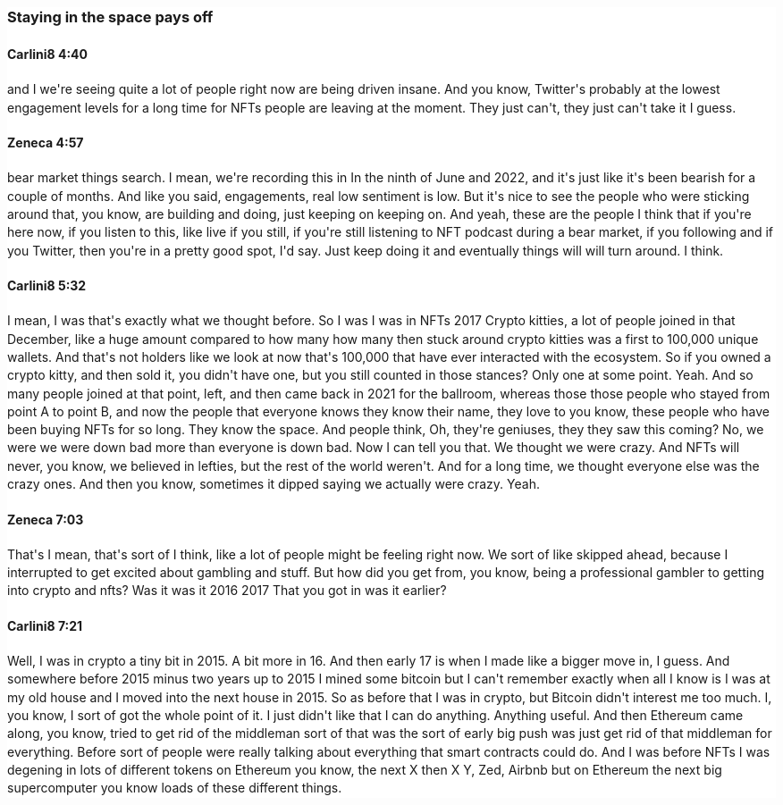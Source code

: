 ### Staying in the space pays off

#### Carlini8 4:40

and I we're seeing quite a lot of people right now are being driven insane. And you know, Twitter's probably at the lowest engagement levels for a long time for NFTs people are leaving at the moment. They just can't, they just can't take it I guess.

#### Zeneca 4:57

bear market things search. I mean, we're recording this in In the ninth of June and 2022, and it's just like it's been bearish for a couple of months. And like you said, engagements, real low sentiment is low. But it's nice to see the people who were sticking around that, you know, are building and doing, just keeping on keeping on. And yeah, these are the people I think that if you're here now, if you listen to this, like live if you still, if you're still listening to NFT podcast during a bear market, if you following and if you Twitter, then you're in a pretty good spot, I'd say. Just keep doing it and eventually things will will turn around. I think.

#### Carlini8 5:32

I mean, I was that's exactly what we thought before. So I was I was in NFTs 2017 Crypto kitties, a lot of people joined in that December, like a huge amount compared to how many how many then stuck around crypto kitties was a first to 100,000 unique wallets. And that's not holders like we look at now that's 100,000 that have ever interacted with the ecosystem. So if you owned a crypto kitty, and then sold it, you didn't have one, but you still counted in those stances? Only one at some point. Yeah. And so many people joined at that point, left, and then came back in 2021 for the ballroom, whereas those those people who stayed from point A to point B, and now the people that everyone knows they know their name, they love to you know, these people who have been buying NFTs for so long. They know the space. And people think, Oh, they're geniuses, they they saw this coming? No, we were we were down bad more than everyone is down bad. Now I can tell you that. We thought we were crazy. And NFTs will never, you know, we believed in lefties, but the rest of the world weren't. And for a long time, we thought everyone else was the crazy ones. And then you know, sometimes it dipped saying we actually were crazy. Yeah.

#### Zeneca 7:03

That's I mean, that's sort of I think, like a lot of people might be feeling right now. We sort of like skipped ahead, because I interrupted to get excited about gambling and stuff. But how did you get from, you know, being a professional gambler to getting into crypto and nfts? Was it was it 2016 2017 That you got in was it earlier?

#### Carlini8 7:21

Well, I was in crypto a tiny bit in 2015. A bit more in 16. And then early 17 is when I made like a bigger move in, I guess. And somewhere before 2015 minus two years up to 2015 I mined some bitcoin but I can't remember exactly when all I know is I was at my old house and I moved into the next house in 2015. So as before that I was in crypto, but Bitcoin didn't interest me too much. I, you know, I sort of got the whole point of it. I just didn't like that I can do anything. Anything useful. And then Ethereum came along, you know, tried to get rid of the middleman sort of that was the sort of early big push was just get rid of that middleman for everything. Before sort of people were really talking about everything that smart contracts could do. And I was before NFTs I was degening in lots of different tokens on Ethereum you know, the next X then X Y, Zed, Airbnb but on Ethereum the next big supercomputer you know loads of these different things.
